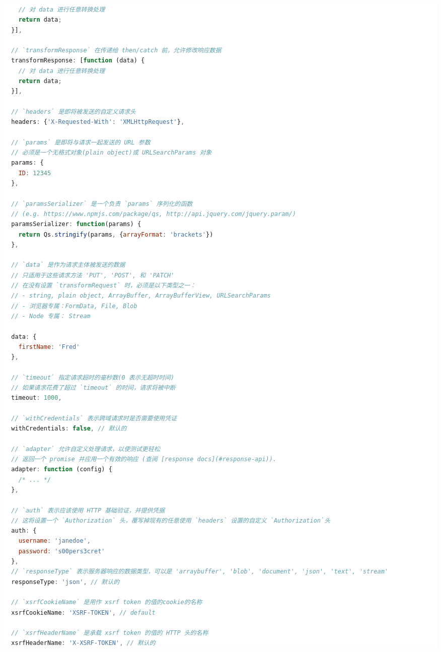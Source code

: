 ```js
    // 对 data 进行任意转换处理
    return data;
  }],

  // `transformResponse` 在传递给 then/catch 前，允许修改响应数据
  transformResponse: [function (data) {
    // 对 data 进行任意转换处理
    return data;
  }],

  // `headers` 是即将被发送的自定义请求头
  headers: {'X-Requested-With': 'XMLHttpRequest'},

  // `params` 是即将与请求一起发送的 URL 参数
  // 必须是一个无格式对象(plain object)或 URLSearchParams 对象
  params: {
    ID: 12345
  },

  // `paramsSerializer` 是一个负责 `params` 序列化的函数
  // (e.g. https://www.npmjs.com/package/qs, http://api.jquery.com/jquery.param/)
  paramsSerializer: function(params) {
    return Qs.stringify(params, {arrayFormat: 'brackets'})
  },

  // `data` 是作为请求主体被发送的数据
  // 只适用于这些请求方法 'PUT', 'POST', 和 'PATCH'
  // 在没有设置 `transformRequest` 时，必须是以下类型之一：
  // - string, plain object, ArrayBuffer, ArrayBufferView, URLSearchParams
  // - 浏览器专属：FormData, File, Blob
  // - Node 专属： Stream

  data: {
    firstName: 'Fred'
  },

  // `timeout` 指定请求超时的毫秒数(0 表示无超时时间)
  // 如果请求花费了超过 `timeout` 的时间，请求将被中断
  timeout: 1000,
      
  // `withCredentials` 表示跨域请求时是否需要使用凭证
  withCredentials: false, // 默认的

  // `adapter` 允许自定义处理请求，以使测试更轻松
  // 返回一个 promise 并应用一个有效的响应 (查阅 [response docs](#response-api)).
  adapter: function (config) {
    /* ... */
  },

  // `auth` 表示应该使用 HTTP 基础验证，并提供凭据
  // 这将设置一个 `Authorization` 头，覆写掉现有的任意使用 `headers` 设置的自定义 `Authorization`头
  auth: {
    username: 'janedoe',
    password: 's00pers3cret'
  },
  // `responseType` 表示服务器响应的数据类型，可以是 'arraybuffer', 'blob', 'document', 'json', 'text', 'stream'
  responseType: 'json', // 默认的

  // `xsrfCookieName` 是用作 xsrf token 的值的cookie的名称
  xsrfCookieName: 'XSRF-TOKEN', // default
      
  // `xsrfHeaderName` 是承载 xsrf token 的值的 HTTP 头的名称
  xsrfHeaderName: 'X-XSRF-TOKEN', // 默认的
```